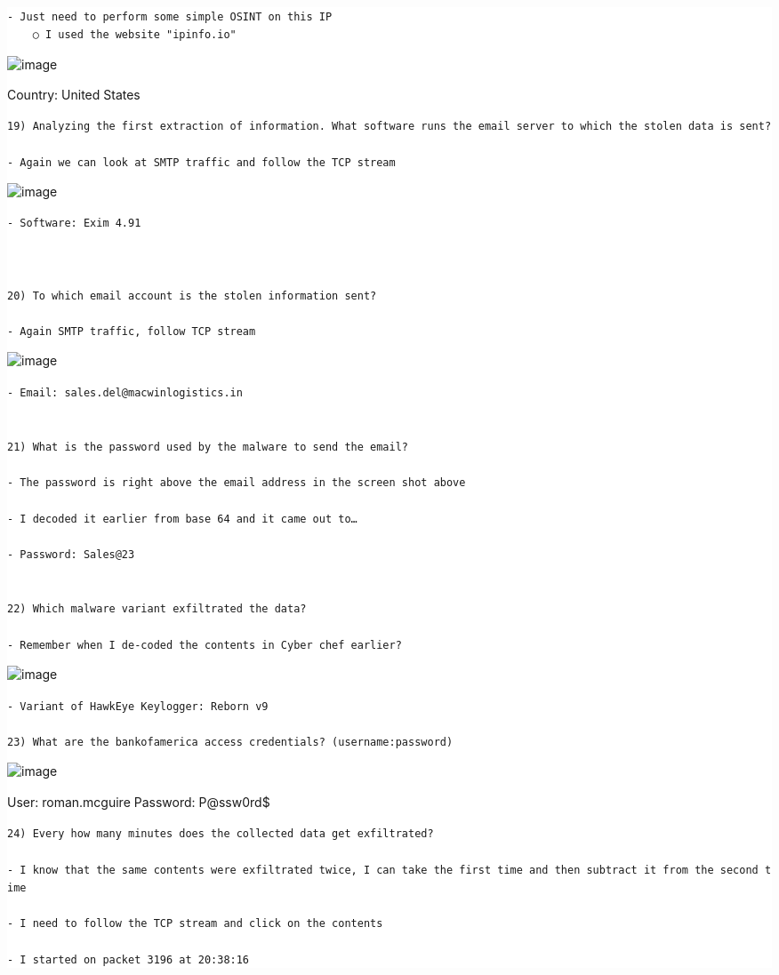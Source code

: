 	- Just need to perform some simple OSINT on this IP
		○ I used the website "ipinfo.io"

![image](https://github.com/user-attachments/assets/2527dc7a-825a-4f3e-ad32-14f12af78e5d)

Country: United States



	19) Analyzing the first extraction of information. What software runs the email server to which the stolen data is sent?
	
	- Again we can look at SMTP traffic and follow the TCP stream

![image](https://github.com/user-attachments/assets/8cb88e14-7705-4a11-8092-d64bfc22c08f)

	- Software: Exim 4.91



	20) To which email account is the stolen information sent?

	- Again SMTP traffic, follow TCP stream

![image](https://github.com/user-attachments/assets/225280d1-cc52-4434-ad07-109ac7d22b95)

	- Email: sales.del@macwinlogistics.in


	21) What is the password used by the malware to send the email?
	
	- The password is right above the email address in the screen shot above

	- I decoded it earlier from base 64 and it came out to…

	- Password: Sales@23


	22) Which malware variant exfiltrated the data?
	
	- Remember when I de-coded the contents in Cyber chef earlier?

![image](https://github.com/user-attachments/assets/119b119a-56ce-4d39-8d29-c1aa8703492b)

	- Variant of HawkEye Keylogger: Reborn v9

	23) What are the bankofamerica access credentials? (username:password)
	
![image](https://github.com/user-attachments/assets/8b99e4dd-2ad9-41b2-94c7-7b56676f340d)

User: roman.mcguire
Password: P@ssw0rd$



	24) Every how many minutes does the collected data get exfiltrated?

	- I know that the same contents were exfiltrated twice, I can take the first time and then subtract it from the second time

	- I need to follow the TCP stream and click on the contents

	- I started on packet 3196 at 20:38:16
